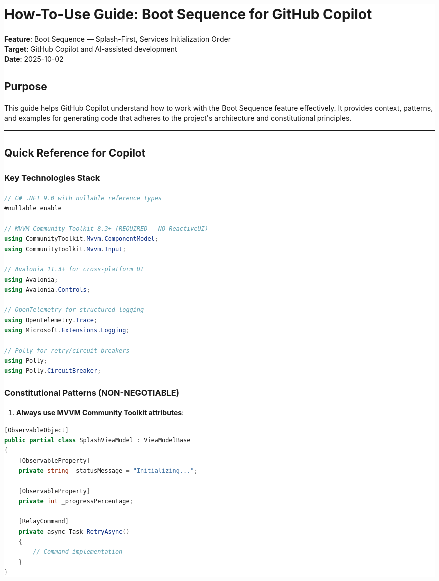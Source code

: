# How-To-Use Guide: Boot Sequence for GitHub Copilot

**Feature**: Boot Sequence — Splash-First, Services Initialization Order  
**Target**: GitHub Copilot and AI-assisted development  
**Date**: 2025-10-02

## Purpose

This guide helps GitHub Copilot understand how to work with the Boot Sequence feature effectively. It provides context, patterns, and examples for generating code that adheres to the project's architecture and constitutional principles.

---

## Quick Reference for Copilot

### Key Technologies Stack
```csharp
// C# .NET 9.0 with nullable reference types
#nullable enable

// MVVM Community Toolkit 8.3+ (REQUIRED - NO ReactiveUI)
using CommunityToolkit.Mvvm.ComponentModel;
using CommunityToolkit.Mvvm.Input;

// Avalonia 11.3+ for cross-platform UI
using Avalonia;
using Avalonia.Controls;

// OpenTelemetry for structured logging
using OpenTelemetry.Trace;
using Microsoft.Extensions.Logging;

// Polly for retry/circuit breakers
using Polly;
using Polly.CircuitBreaker;
```

### Constitutional Patterns (NON-NEGOTIABLE)

1. **Always use MVVM Community Toolkit attributes**:
```csharp
[ObservableObject]
public partial class SplashViewModel : ViewModelBase
{
    [ObservableProperty]
    private string _statusMessage = "Initializing...";
    
    [ObservableProperty]
    private int _progressPercentage;
    
    [RelayCommand]
    private async Task RetryAsync()
    {
        // Command implementation
    }
}
```
